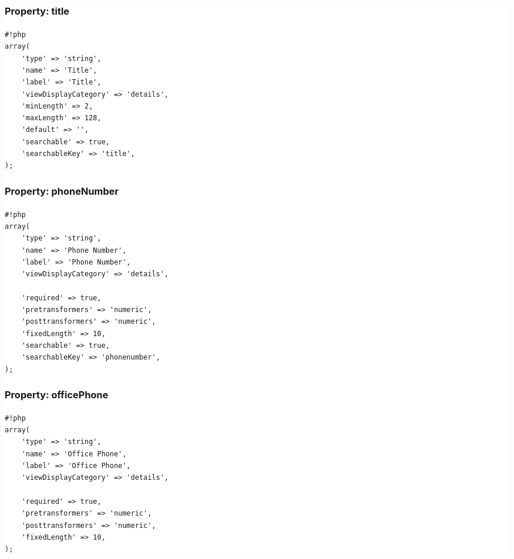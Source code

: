 
### Property: title

```
#!php
array(
    'type' => 'string',
    'name' => 'Title',
    'label' => 'Title',
    'viewDisplayCategory' => 'details',
    'minLength' => 2,
    'maxLength' => 128,
    'default' => '',
    'searchable' => true,
    'searchableKey' => 'title',
);
```



### Property: phoneNumber

```
#!php
array(
    'type' => 'string',
    'name' => 'Phone Number',
    'label' => 'Phone Number',
    'viewDisplayCategory' => 'details',
    
    'required' => true,
    'pretransformers' => 'numeric',
    'posttransformers' => 'numeric',
    'fixedLength' => 10,
    'searchable' => true,
    'searchableKey' => 'phonenumber',
);
```


### Property: officePhone

```
#!php
array(
    'type' => 'string',
    'name' => 'Office Phone',
    'label' => 'Office Phone',
    'viewDisplayCategory' => 'details',
    
    'required' => true,
    'pretransformers' => 'numeric',
    'posttransformers' => 'numeric',
    'fixedLength' => 10,
);
```

